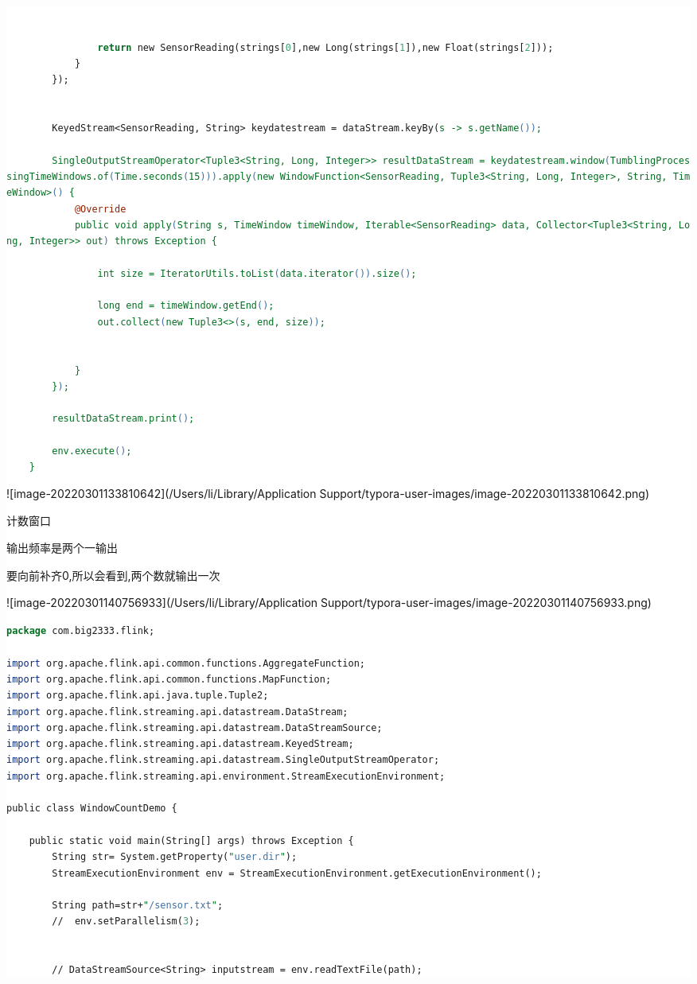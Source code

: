 ```perl


                return new SensorReading(strings[0],new Long(strings[1]),new Float(strings[2]));
            }
        });


        KeyedStream<SensorReading, String> keydatestream = dataStream.keyBy(s -> s.getName());

        SingleOutputStreamOperator<Tuple3<String, Long, Integer>> resultDataStream = keydatestream.window(TumblingProcessingTimeWindows.of(Time.seconds(15))).apply(new WindowFunction<SensorReading, Tuple3<String, Long, Integer>, String, TimeWindow>() {
            @Override
            public void apply(String s, TimeWindow timeWindow, Iterable<SensorReading> data, Collector<Tuple3<String, Long, Integer>> out) throws Exception {

                int size = IteratorUtils.toList(data.iterator()).size();

                long end = timeWindow.getEnd();
                out.collect(new Tuple3<>(s, end, size));


            }
        });

        resultDataStream.print();

        env.execute();
    }
```

![image-20220301133810642](/Users/li/Library/Application Support/typora-user-images/image-20220301133810642.png)

计数窗口

输出频率是两个一输出

要向前补齐0,所以会看到,两个数就输出一次

![image-20220301140756933](/Users/li/Library/Application Support/typora-user-images/image-20220301140756933.png)



```perl
package com.big2333.flink;

import org.apache.flink.api.common.functions.AggregateFunction;
import org.apache.flink.api.common.functions.MapFunction;
import org.apache.flink.api.java.tuple.Tuple2;
import org.apache.flink.streaming.api.datastream.DataStream;
import org.apache.flink.streaming.api.datastream.DataStreamSource;
import org.apache.flink.streaming.api.datastream.KeyedStream;
import org.apache.flink.streaming.api.datastream.SingleOutputStreamOperator;
import org.apache.flink.streaming.api.environment.StreamExecutionEnvironment;

public class WindowCountDemo {

    public static void main(String[] args) throws Exception {
        String str= System.getProperty("user.dir");
        StreamExecutionEnvironment env = StreamExecutionEnvironment.getExecutionEnvironment();

        String path=str+"/sensor.txt";
        //  env.setParallelism(3);


        // DataStreamSource<String> inputstream = env.readTextFile(path);
```